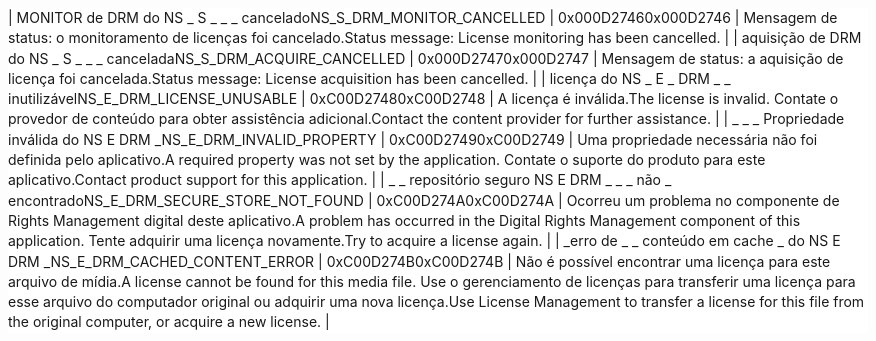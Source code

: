 | <span data-ttu-id="9d505-445">MONITOR de DRM do NS \_ S \_ \_ \_ cancelado</span><span class="sxs-lookup"><span data-stu-id="9d505-445">NS\_S\_DRM\_MONITOR\_CANCELLED</span></span>                               | <span data-ttu-id="9d505-446">0x000D2746</span><span class="sxs-lookup"><span data-stu-id="9d505-446">0x000D2746</span></span>        | <span data-ttu-id="9d505-447">Mensagem de status: o monitoramento de licenças foi cancelado.</span><span class="sxs-lookup"><span data-stu-id="9d505-447">Status message: License monitoring has been cancelled.</span></span>                                                                                                                                                                                                                                                            |
| <span data-ttu-id="9d505-448">aquisição de DRM do NS \_ S \_ \_ \_ cancelada</span><span class="sxs-lookup"><span data-stu-id="9d505-448">NS\_S\_DRM\_ACQUIRE\_CANCELLED</span></span>                               | <span data-ttu-id="9d505-449">0x000D2747</span><span class="sxs-lookup"><span data-stu-id="9d505-449">0x000D2747</span></span>        | <span data-ttu-id="9d505-450">Mensagem de status: a aquisição de licença foi cancelada.</span><span class="sxs-lookup"><span data-stu-id="9d505-450">Status message: License acquisition has been cancelled.</span></span>                                                                                                                                                                                                                                                           |
| <span data-ttu-id="9d505-451">licença do NS \_ E \_ DRM \_ \_ inutilizável</span><span class="sxs-lookup"><span data-stu-id="9d505-451">NS\_E\_DRM\_LICENSE\_UNUSABLE</span></span>                                | <span data-ttu-id="9d505-452">0xC00D2748</span><span class="sxs-lookup"><span data-stu-id="9d505-452">0xC00D2748</span></span>        | <span data-ttu-id="9d505-453">A licença é inválida.</span><span class="sxs-lookup"><span data-stu-id="9d505-453">The license is invalid.</span></span> <span data-ttu-id="9d505-454">Contate o provedor de conteúdo para obter assistência adicional.</span><span class="sxs-lookup"><span data-stu-id="9d505-454">Contact the content provider for further assistance.</span></span>                                                                                                                                                                                                                                      |
| <span data-ttu-id="9d505-455">\_ \_ \_ Propriedade inválida do NS E DRM \_</span><span class="sxs-lookup"><span data-stu-id="9d505-455">NS\_E\_DRM\_INVALID\_PROPERTY</span></span>                                | <span data-ttu-id="9d505-456">0xC00D2749</span><span class="sxs-lookup"><span data-stu-id="9d505-456">0xC00D2749</span></span>        | <span data-ttu-id="9d505-457">Uma propriedade necessária não foi definida pelo aplicativo.</span><span class="sxs-lookup"><span data-stu-id="9d505-457">A required property was not set by the application.</span></span> <span data-ttu-id="9d505-458">Contate o suporte do produto para este aplicativo.</span><span class="sxs-lookup"><span data-stu-id="9d505-458">Contact product support for this application.</span></span>                                                                                                                                                                                                                 |
| <span data-ttu-id="9d505-459">\_ \_ repositório seguro NS E DRM \_ \_ \_ não \_ encontrado</span><span class="sxs-lookup"><span data-stu-id="9d505-459">NS\_E\_DRM\_SECURE\_STORE\_NOT\_FOUND</span></span>                        | <span data-ttu-id="9d505-460">0xC00D274A</span><span class="sxs-lookup"><span data-stu-id="9d505-460">0xC00D274A</span></span>        | <span data-ttu-id="9d505-461">Ocorreu um problema no componente de Rights Management digital deste aplicativo.</span><span class="sxs-lookup"><span data-stu-id="9d505-461">A problem has occurred in the Digital Rights Management component of this application.</span></span> <span data-ttu-id="9d505-462">Tente adquirir uma licença novamente.</span><span class="sxs-lookup"><span data-stu-id="9d505-462">Try to acquire a license again.</span></span>                                                                                                                                                                                            |
| <span data-ttu-id="9d505-463">\_erro de \_ \_ conteúdo em cache \_ do NS E DRM \_</span><span class="sxs-lookup"><span data-stu-id="9d505-463">NS\_E\_DRM\_CACHED\_CONTENT\_ERROR</span></span>                           | <span data-ttu-id="9d505-464">0xC00D274B</span><span class="sxs-lookup"><span data-stu-id="9d505-464">0xC00D274B</span></span>        | <span data-ttu-id="9d505-465">Não é possível encontrar uma licença para este arquivo de mídia.</span><span class="sxs-lookup"><span data-stu-id="9d505-465">A license cannot be found for this media file.</span></span> <span data-ttu-id="9d505-466">Use o gerenciamento de licenças para transferir uma licença para esse arquivo do computador original ou adquirir uma nova licença.</span><span class="sxs-lookup"><span data-stu-id="9d505-466">Use License Management to transfer a license for this file from the original computer, or acquire a new license.</span></span>                                                                                                                                                   |